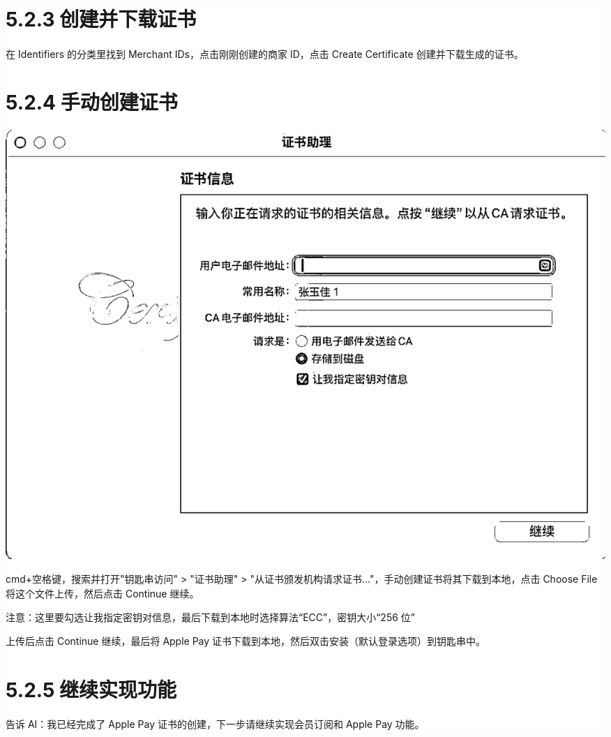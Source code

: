 # 5.2.3 创建并下载证书

在 Identifiers 的分类里找到 Merchant IDs，点击刚刚创建的商家 ID，点击 Create Certificate 创建并下载生成的证书。

# 5.2.4 手动创建证书

![](img/b6a65dea08936338a8da1f0600ab4e48.png)

cmd+空格键，搜索并打开"钥匙串访问" > "证书助理" > "从证书颁发机构请求证书..."，手动创建证书将其下载到本地，点击 Choose File 将这个文件上传，然后点击 Continue 继续。

注意：这里要勾选让我指定密钥对信息，最后下载到本地时选择算法“ECC”，密钥大小“256 位”

上传后点击 Continue 继续，最后将 Apple Pay 证书下载到本地，然后双击安装（默认登录选项）到钥匙串中。

# 5.2.5 继续实现功能

告诉 AI：我已经完成了 Apple Pay 证书的创建，下一步请继续实现会员订阅和 Apple Pay 功能。
